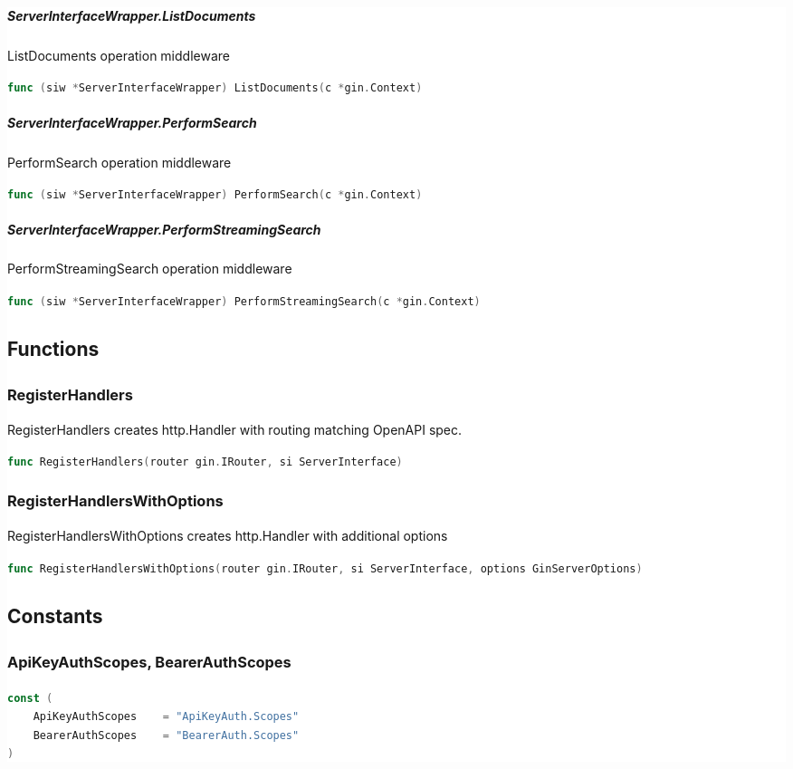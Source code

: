 ##### ServerInterfaceWrapper.ListDocuments

ListDocuments operation middleware


```go
func (siw *ServerInterfaceWrapper) ListDocuments(c *gin.Context)
```

##### ServerInterfaceWrapper.PerformSearch

PerformSearch operation middleware


```go
func (siw *ServerInterfaceWrapper) PerformSearch(c *gin.Context)
```

##### ServerInterfaceWrapper.PerformStreamingSearch

PerformStreamingSearch operation middleware


```go
func (siw *ServerInterfaceWrapper) PerformStreamingSearch(c *gin.Context)
```

## Functions

### RegisterHandlers

RegisterHandlers creates http.Handler with routing matching OpenAPI spec.


```go
func RegisterHandlers(router gin.IRouter, si ServerInterface)
```

### RegisterHandlersWithOptions

RegisterHandlersWithOptions creates http.Handler with additional options


```go
func RegisterHandlersWithOptions(router gin.IRouter, si ServerInterface, options GinServerOptions)
```

## Constants

### ApiKeyAuthScopes, BearerAuthScopes

```go
const (
	ApiKeyAuthScopes	= "ApiKeyAuth.Scopes"
	BearerAuthScopes	= "BearerAuth.Scopes"
)
```

